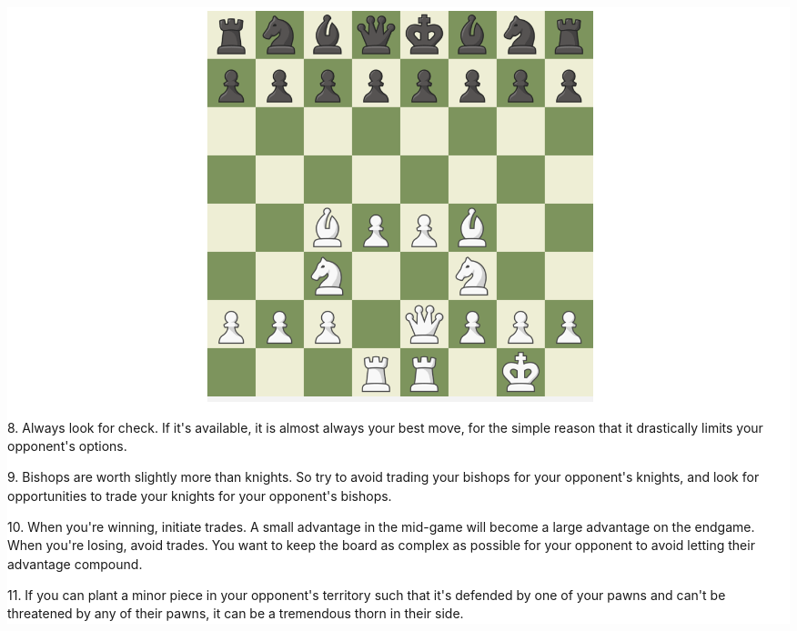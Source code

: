 <p align="center"><img src="/assets/img/chess/undefended_pieces.png" width="50%"></p>

8\. Always look for check. If it's available, it is almost always your best move, for the simple reason that it drastically limits your opponent's options.

9\. Bishops are worth slightly more than knights. So try to avoid trading your bishops for your opponent's knights, and look for opportunities to trade your knights for your opponent's bishops.

10\. When you're winning, initiate trades. A small advantage in the mid-game will become a large advantage on the endgame. When you're losing, avoid trades. You want to keep the board as complex as possible for your opponent to avoid letting their advantage compound.

11\. If you can plant a minor piece in your opponent's territory such that it's defended by one of your pawns and can't be threatened by any of their pawns, it can be a tremendous thorn in their side.
